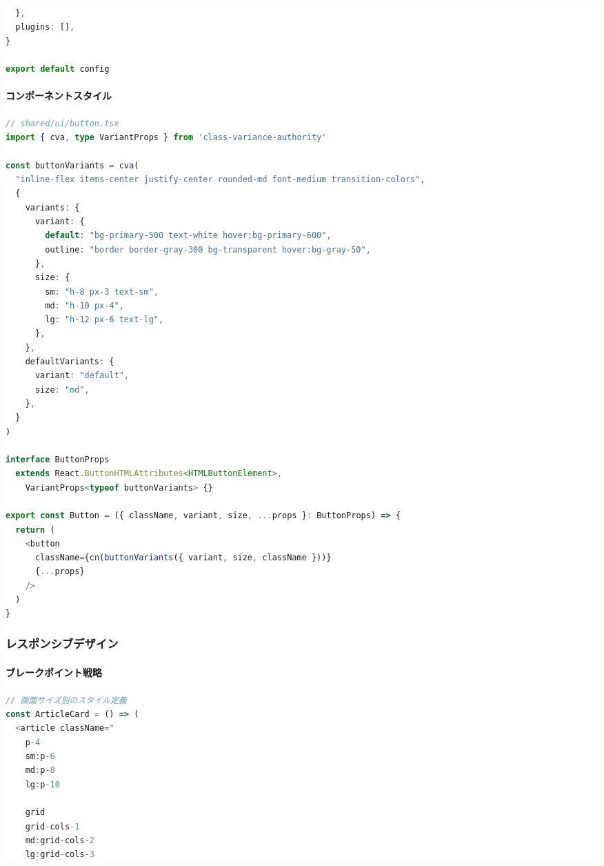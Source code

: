 ```typescript
  },
  plugins: [],
}

export default config
```

#### **コンポーネントスタイル**
```typescript
// shared/ui/button.tsx
import { cva, type VariantProps } from 'class-variance-authority'

const buttonVariants = cva(
  "inline-flex items-center justify-center rounded-md font-medium transition-colors",
  {
    variants: {
      variant: {
        default: "bg-primary-500 text-white hover:bg-primary-600",
        outline: "border border-gray-300 bg-transparent hover:bg-gray-50",
      },
      size: {
        sm: "h-8 px-3 text-sm",
        md: "h-10 px-4",
        lg: "h-12 px-6 text-lg",
      },
    },
    defaultVariants: {
      variant: "default",
      size: "md",
    },
  }
)

interface ButtonProps
  extends React.ButtonHTMLAttributes<HTMLButtonElement>,
    VariantProps<typeof buttonVariants> {}

export const Button = ({ className, variant, size, ...props }: ButtonProps) => {
  return (
    <button
      className={cn(buttonVariants({ variant, size, className }))}
      {...props}
    />
  )
}
```

### レスポンシブデザイン

#### **ブレークポイント戦略**
```typescript
// 画面サイズ別のスタイル定義
const ArticleCard = () => (
  <article className="
    p-4 
    sm:p-6 
    md:p-8 
    lg:p-10
    
    grid 
    grid-cols-1 
    md:grid-cols-2 
    lg:grid-cols-3
```